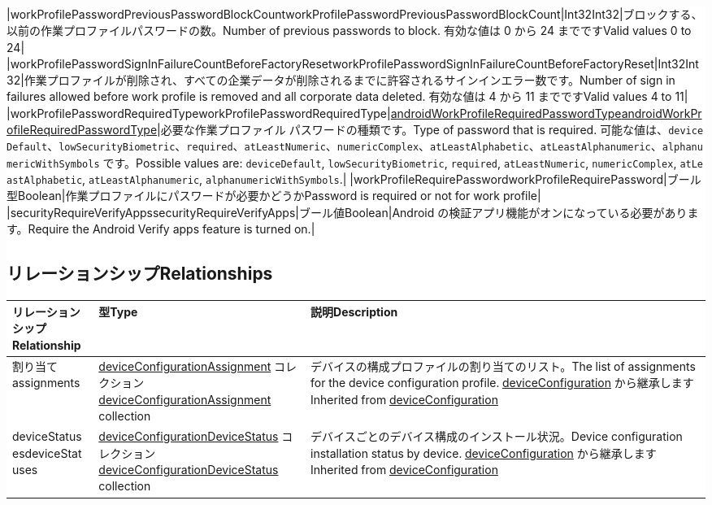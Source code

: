 |<span data-ttu-id="ef3b7-254">workProfilePasswordPreviousPasswordBlockCount</span><span class="sxs-lookup"><span data-stu-id="ef3b7-254">workProfilePasswordPreviousPasswordBlockCount</span></span>|<span data-ttu-id="ef3b7-255">Int32</span><span class="sxs-lookup"><span data-stu-id="ef3b7-255">Int32</span></span>|<span data-ttu-id="ef3b7-256">ブロックする、以前の作業プロファイルパスワードの数。</span><span class="sxs-lookup"><span data-stu-id="ef3b7-256">Number of previous passwords to block.</span></span> <span data-ttu-id="ef3b7-257">有効な値は 0 から 24 までです</span><span class="sxs-lookup"><span data-stu-id="ef3b7-257">Valid values 0 to 24</span></span>|
|<span data-ttu-id="ef3b7-258">workProfilePasswordSignInFailureCountBeforeFactoryReset</span><span class="sxs-lookup"><span data-stu-id="ef3b7-258">workProfilePasswordSignInFailureCountBeforeFactoryReset</span></span>|<span data-ttu-id="ef3b7-259">Int32</span><span class="sxs-lookup"><span data-stu-id="ef3b7-259">Int32</span></span>|<span data-ttu-id="ef3b7-260">作業プロファイルが削除され、すべての企業データが削除されるまでに許容されるサインインエラー数です。</span><span class="sxs-lookup"><span data-stu-id="ef3b7-260">Number of sign in failures allowed before work profile is removed and all corporate data deleted.</span></span> <span data-ttu-id="ef3b7-261">有効な値は 4 から 11 までです</span><span class="sxs-lookup"><span data-stu-id="ef3b7-261">Valid values 4 to 11</span></span>|
|<span data-ttu-id="ef3b7-262">workProfilePasswordRequiredType</span><span class="sxs-lookup"><span data-stu-id="ef3b7-262">workProfilePasswordRequiredType</span></span>|[<span data-ttu-id="ef3b7-263">androidWorkProfileRequiredPasswordType</span><span class="sxs-lookup"><span data-stu-id="ef3b7-263">androidWorkProfileRequiredPasswordType</span></span>](../resources/intune_deviceconfig_androidworkprofilerequiredpasswordtype.md)|<span data-ttu-id="ef3b7-264">必要な作業プロファイル パスワードの種類です。</span><span class="sxs-lookup"><span data-stu-id="ef3b7-264">Type of password that is required.</span></span> <span data-ttu-id="ef3b7-265">可能な値は、`deviceDefault`、`lowSecurityBiometric`、`required`、`atLeastNumeric`、`numericComplex`、`atLeastAlphabetic`、`atLeastAlphanumeric`、`alphanumericWithSymbols` です。</span><span class="sxs-lookup"><span data-stu-id="ef3b7-265">Possible values are: `deviceDefault`, `lowSecurityBiometric`, `required`, `atLeastNumeric`, `numericComplex`, `atLeastAlphabetic`, `atLeastAlphanumeric`, `alphanumericWithSymbols`.</span></span>|
|<span data-ttu-id="ef3b7-266">workProfileRequirePassword</span><span class="sxs-lookup"><span data-stu-id="ef3b7-266">workProfileRequirePassword</span></span>|<span data-ttu-id="ef3b7-267">ブール型</span><span class="sxs-lookup"><span data-stu-id="ef3b7-267">Boolean</span></span>|<span data-ttu-id="ef3b7-268">作業プロファイルにパスワードが必要かどうか</span><span class="sxs-lookup"><span data-stu-id="ef3b7-268">Password is required or not for work profile</span></span>|
|<span data-ttu-id="ef3b7-269">securityRequireVerifyApps</span><span class="sxs-lookup"><span data-stu-id="ef3b7-269">securityRequireVerifyApps</span></span>|<span data-ttu-id="ef3b7-270">ブール値</span><span class="sxs-lookup"><span data-stu-id="ef3b7-270">Boolean</span></span>|<span data-ttu-id="ef3b7-271">Android の検証アプリ機能がオンになっている必要があります。</span><span class="sxs-lookup"><span data-stu-id="ef3b7-271">Require the Android Verify apps feature is turned on.</span></span>|

## <a name="relationships"></a><span data-ttu-id="ef3b7-272">リレーションシップ</span><span class="sxs-lookup"><span data-stu-id="ef3b7-272">Relationships</span></span>
|<span data-ttu-id="ef3b7-273">リレーションシップ</span><span class="sxs-lookup"><span data-stu-id="ef3b7-273">Relationship</span></span>|<span data-ttu-id="ef3b7-274">型</span><span class="sxs-lookup"><span data-stu-id="ef3b7-274">Type</span></span>|<span data-ttu-id="ef3b7-275">説明</span><span class="sxs-lookup"><span data-stu-id="ef3b7-275">Description</span></span>|
|:---|:---|:---|
|<span data-ttu-id="ef3b7-276">割り当て</span><span class="sxs-lookup"><span data-stu-id="ef3b7-276">assignments</span></span>|<span data-ttu-id="ef3b7-277">[deviceConfigurationAssignment](../resources/intune_deviceconfig_deviceconfigurationassignment.md) コレクション</span><span class="sxs-lookup"><span data-stu-id="ef3b7-277">[deviceConfigurationAssignment](../resources/intune_deviceconfig_deviceconfigurationassignment.md) collection</span></span>|<span data-ttu-id="ef3b7-278">デバイスの構成プロファイルの割り当てのリスト。</span><span class="sxs-lookup"><span data-stu-id="ef3b7-278">The list of assignments for the device configuration profile.</span></span> <span data-ttu-id="ef3b7-279">[deviceConfiguration](../resources/intune_deviceconfig_deviceconfiguration.md) から継承します</span><span class="sxs-lookup"><span data-stu-id="ef3b7-279">Inherited from [deviceConfiguration](../resources/intune_deviceconfig_deviceconfiguration.md)</span></span>|
|<span data-ttu-id="ef3b7-280">deviceStatuses</span><span class="sxs-lookup"><span data-stu-id="ef3b7-280">deviceStatuses</span></span>|<span data-ttu-id="ef3b7-281">[deviceConfigurationDeviceStatus](../resources/intune_deviceconfig_deviceconfigurationdevicestatus.md) コレクション</span><span class="sxs-lookup"><span data-stu-id="ef3b7-281">[deviceConfigurationDeviceStatus](../resources/intune_deviceconfig_deviceconfigurationdevicestatus.md) collection</span></span>|<span data-ttu-id="ef3b7-282">デバイスごとのデバイス構成のインストール状況。</span><span class="sxs-lookup"><span data-stu-id="ef3b7-282">Device configuration installation status by device.</span></span> <span data-ttu-id="ef3b7-283">[deviceConfiguration](../resources/intune_deviceconfig_deviceconfiguration.md) から継承します</span><span class="sxs-lookup"><span data-stu-id="ef3b7-283">Inherited from [deviceConfiguration](../resources/intune_deviceconfig_deviceconfiguration.md)</span></span>|